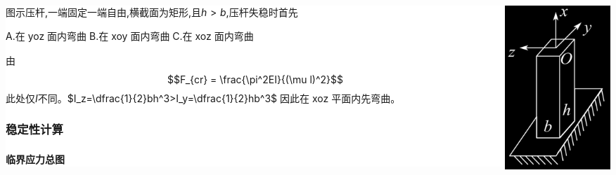 <img width="150" src="image-63.png" align="right" />

图示压杆,一端固定一端自由,横截面为矩形,且$h>b$,压杆失稳时首先

A.在 yoz 面内弯曲
B.在 xoy 面内弯曲
C.在 xoz 面内弯曲

由$$F_{cr} = \frac{\pi^2EI}{(\mu l)^2}$$
此处仅$I$不同。$I_z=\dfrac{1}{2}bh^3>I_y=\dfrac{1}{2}hb^3$
因此在 xoz 平面内先弯曲。

### 稳定性计算

#### 临界应力总图
